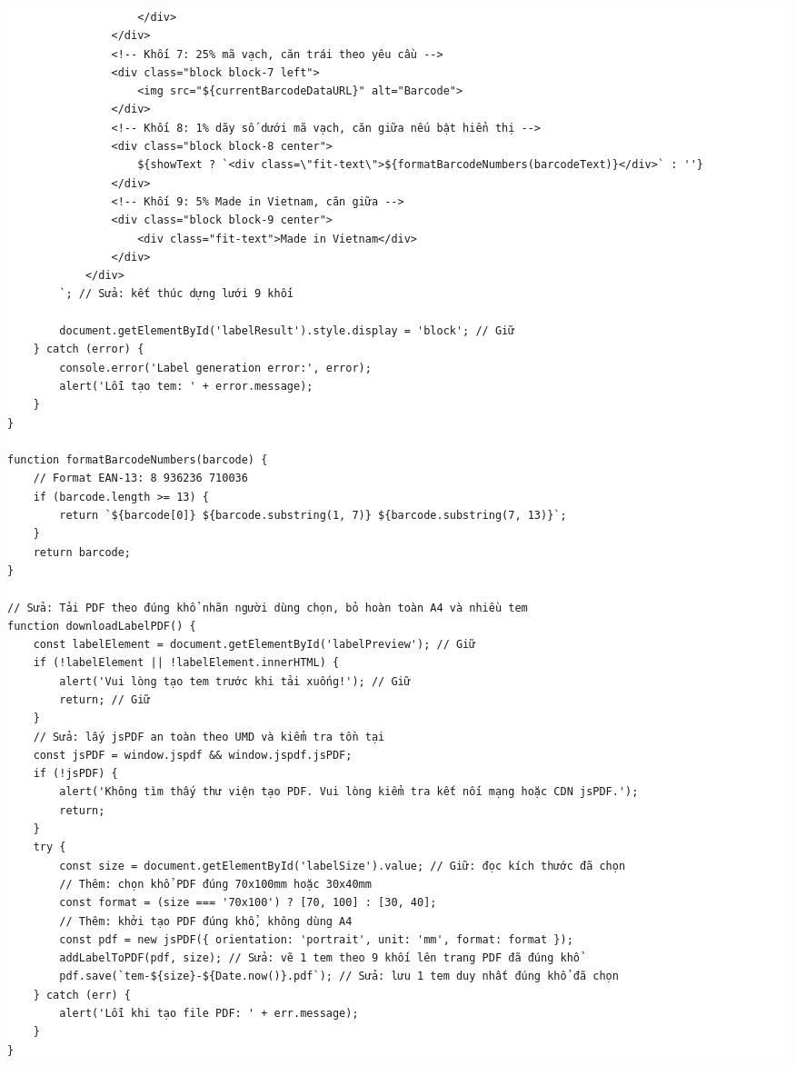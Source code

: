                         </div>  
                    </div>  
                    <!-- Khối 7: 25% mã vạch, căn trái theo yêu cầu -->  
                    <div class="block block-7 left">  
                        <img src="${currentBarcodeDataURL}" alt="Barcode">  
                    </div>  
                    <!-- Khối 8: 1% dãy số dưới mã vạch, căn giữa nếu bật hiển thị -->  
                    <div class="block block-8 center">  
                        ${showText ? `<div class=\"fit-text\">${formatBarcodeNumbers(barcodeText)}</div>` : ''}  
                    </div>  
                    <!-- Khối 9: 5% Made in Vietnam, căn giữa -->  
                    <div class="block block-9 center">  
                        <div class="fit-text">Made in Vietnam</div>  
                    </div>  
                </div>  
            `; // Sửa: kết thúc dựng lưới 9 khối  
  
            document.getElementById('labelResult').style.display = 'block'; // Giữ  
        } catch (error) {  
            console.error('Label generation error:', error);  
            alert('Lỗi tạo tem: ' + error.message);  
        }  
    }  
  
    function formatBarcodeNumbers(barcode) {  
        // Format EAN-13: 8 936236 710036  
        if (barcode.length >= 13) {  
            return `${barcode[0]} ${barcode.substring(1, 7)} ${barcode.substring(7, 13)}`;  
        }  
        return barcode;  
    }  
  
    // Sửa: Tải PDF theo đúng khổ nhãn người dùng chọn, bỏ hoàn toàn A4 và nhiều tem  
    function downloadLabelPDF() {  
        const labelElement = document.getElementById('labelPreview'); // Giữ  
        if (!labelElement || !labelElement.innerHTML) {  
            alert('Vui lòng tạo tem trước khi tải xuống!'); // Giữ  
            return; // Giữ  
        }  
        // Sửa: lấy jsPDF an toàn theo UMD và kiểm tra tồn tại  
        const jsPDF = window.jspdf && window.jspdf.jsPDF;  
        if (!jsPDF) {  
            alert('Không tìm thấy thư viện tạo PDF. Vui lòng kiểm tra kết nối mạng hoặc CDN jsPDF.');  
            return;  
        }  
        try {  
            const size = document.getElementById('labelSize').value; // Giữ: đọc kích thước đã chọn  
            // Thêm: chọn khổ PDF đúng 70x100mm hoặc 30x40mm  
            const format = (size === '70x100') ? [70, 100] : [30, 40];  
            // Thêm: khởi tạo PDF đúng khổ, không dùng A4  
            const pdf = new jsPDF({ orientation: 'portrait', unit: 'mm', format: format });  
            addLabelToPDF(pdf, size); // Sửa: vẽ 1 tem theo 9 khối lên trang PDF đã đúng khổ  
            pdf.save(`tem-${size}-${Date.now()}.pdf`); // Sửa: lưu 1 tem duy nhất đúng khổ đã chọn  
        } catch (err) {  
            alert('Lỗi khi tạo file PDF: ' + err.message);  
        }  
    }  
  